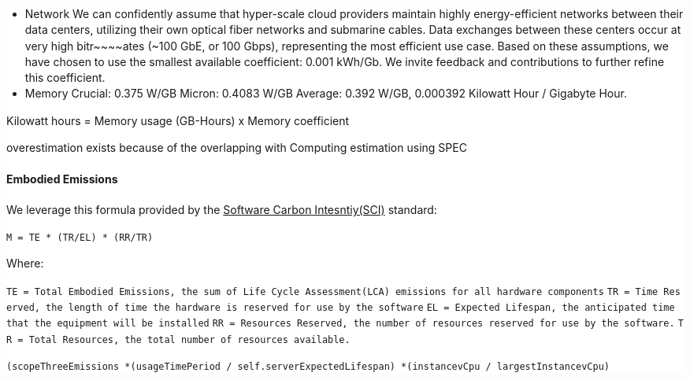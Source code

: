 - Network
  We can confidently assume that hyper-scale cloud providers maintain highly energy-efficient networks between their data centers, utilizing their own optical fiber networks and submarine cables. Data exchanges between these centers occur at very high bitr~~~~ates (~100 GbE, or 100 Gbps), representing the most efficient use case. Based on these assumptions, we have chosen to use the smallest available coefficient: 0.001 kWh/Gb. We invite feedback and contributions to further refine this coefficient.
- Memory
  Crucial: 0.375 W/GB
  Micron: 0.4083 W/GB
  Average: 0.392 W/GB, 0.000392 Kilowatt Hour / Gigabyte Hour.

Kilowatt hours = Memory usage (GB-Hours) x Memory coefficient

overestimation exists because of the overlapping with Computing estimation using SPEC

#### Embodied Emissions

We leverage this formula provided by the [Software Carbon Intesntiy(SCI)](https://github.com/Green-Software-Foundation/sci) standard:

`M = TE * (TR/EL) * (RR/TR)`

Where:

`TE = Total Embodied Emissions, the sum of Life Cycle Assessment(LCA) emissions for all hardware components`
`TR = Time Reserved, the length of time the hardware is reserved for use by the software`
`EL = Expected Lifespan, the anticipated time that the equipment will be installed`
`RR = Resources Reserved, the number of resources reserved for use by the software.`
`TR = Total Resources, the total number of resources available.`

`(scopeThreeEmissions *(usageTimePeriod / self.serverExpectedLifespan) *(instancevCpu / largestInstancevCpu)`
